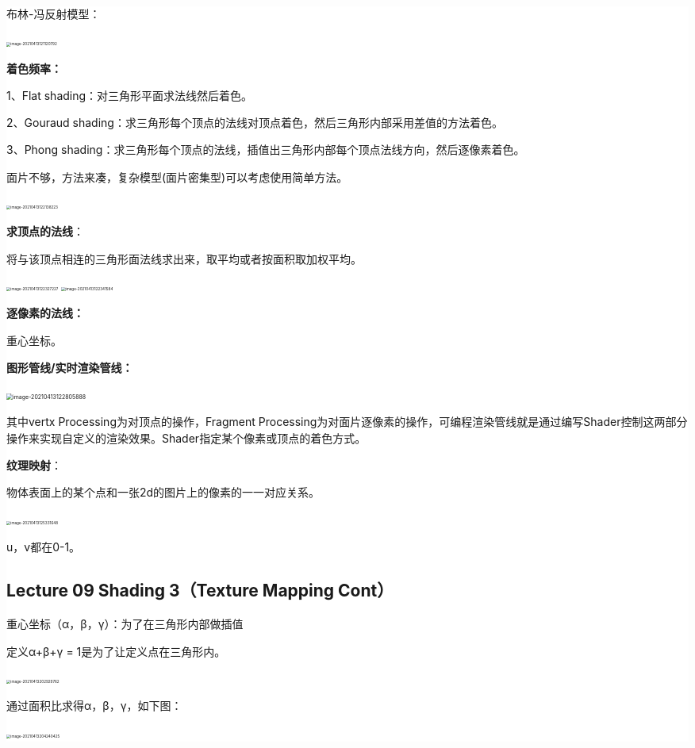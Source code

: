 布林-冯反射模型：

<img src="C:/Users/珞/AppData/Roaming/Typora/typora-user-images/image-20210413121120792.png" alt="image-20210413121120792" style="zoom:33%;" /> 

**着色频率：**

1、Flat shading：对三角形平面求法线然后着色。

2、Gouraud shading：求三角形每个顶点的法线对顶点着色，然后三角形内部采用差值的方法着色。

3、Phong shading：求三角形每个顶点的法线，插值出三角形内部每个顶点法线方向，然后逐像素着色。

面片不够，方法来凑，复杂模型(面片密集型)可以考虑使用简单方法。

<img src="C:/Users/珞/AppData/Roaming/Typora/typora-user-images/image-20210413122138223.png" alt="image-20210413122138223" style="zoom:33%;" /> 

**求顶点的法线**：

将与该顶点相连的三角形面法线求出来，取平均或者按面积取加权平均。

<img src="C:/Users/珞/AppData/Roaming/Typora/typora-user-images/image-20210413122327227.png" alt="image-20210413122327227" style="zoom:33%;" /> <img src="C:/Users/珞/AppData/Roaming/Typora/typora-user-images/image-20210413122341584.png" alt="image-20210413122341584" style="zoom:33%;" />

**逐像素的法线：**

重心坐标。





**图形管线/实时渲染管线：**

<img src="C:/Users/珞/AppData/Roaming/Typora/typora-user-images/image-20210413122805888.png" alt="image-20210413122805888" style="zoom:50%;" /> 

其中vertx Processing为对顶点的操作，Fragment Processing为对面片逐像素的操作，可编程渲染管线就是通过编写Shader控制这两部分操作来实现自定义的渲染效果。Shader指定某个像素或顶点的着色方式。





**纹理映射**：

物体表面上的某个点和一张2d的图片上的像素的一一对应关系。

<img src="C:/Users/珞/AppData/Roaming/Typora/typora-user-images/image-20210413125331648.png" alt="image-20210413125331648" style="zoom:33%;" /> 

u，v都在0-1。



## Lecture 09 Shading 3（Texture Mapping Cont）

重心坐标（α，β，γ）：为了在三角形内部做插值

定义α+β+γ = 1是为了让定义点在三角形内。

<img src="C:/Users/珞/AppData/Roaming/Typora/typora-user-images/image-20210413202929762.png" alt="image-20210413202929762" style="zoom:33%;" /> 

通过面积比求得α，β，γ，如下图：

<img src="C:/Users/珞/AppData/Roaming/Typora/typora-user-images/image-20210413204240425.png" alt="image-20210413204240425" style="zoom:33%;" /> 
